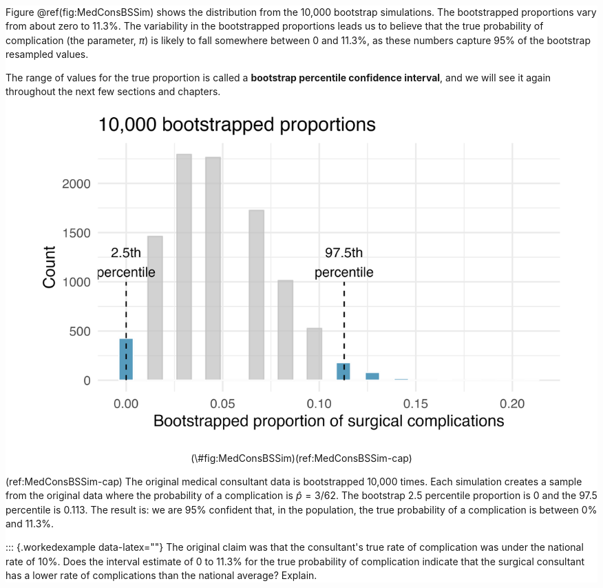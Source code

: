 Figure \@ref(fig:MedConsBSSim) shows the distribution from the 10,000 bootstrap simulations.
The bootstrapped proportions vary from about zero to 11.3%.
The variability in the bootstrapped proportions leads us to believe that the true probability of complication (the parameter, $\pi$) is likely to fall somewhere between 0 and 11.3%, as these numbers capture 95% of the bootstrap resampled values.

The range of values for the true proportion is called a **bootstrap percentile confidence interval**, and we will see it again throughout the next few sections and chapters.

<div class="figure" style="text-align: center">
<img src="10-foundations-conf-int_files/figure-html/MedConsBSSim-1.png" alt="(ref:MedConsBSSim-cap)" width="90%" />
<p class="caption">(\#fig:MedConsBSSim)(ref:MedConsBSSim-cap)</p>
</div>

(ref:MedConsBSSim-cap) The original medical consultant data is bootstrapped 10,000 times. Each simulation creates a sample from the original data where the probability of a complication is $\hat{p} = 3/62.$ The bootstrap 2.5 percentile proportion is 0 and the 97.5 percentile is 0.113. The result is: we are 95\% confident that, in the population, the true probability of a complication is between 0% and 11.3%.

::: {.workedexample data-latex=""}
The original claim was that the consultant's true rate of complication was under the national rate of 10%.
Does the interval estimate of 0 to 11.3% for the true probability of complication indicate that the surgical consultant has a lower rate of complications than the national average?
Explain.
